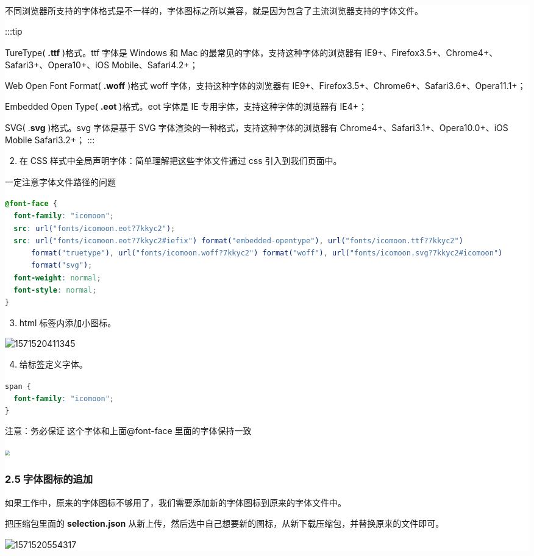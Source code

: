 不同浏览器所支持的字体格式是不一样的，字体图标之所以兼容，就是因为包含了主流浏览器支持的字体文件。

:::tip

TureType( **.ttf** )格式。ttf 字体是 Windows 和 Mac 的最常见的字体，支持这种字体的浏览器有 IE9+、Firefox3.5+、Chrome4+、Safari3+、Opera10+、iOS Mobile、Safari4.2+；

Web Open Font Format( **.woff** )格式 woff 字体，支持这种字体的浏览器有 IE9+、Firefox3.5+、Chrome6+、Safari3.6+、Opera11.1+；

Embedded Open Type( **.eot** )格式。eot 字体是 IE 专用字体，支持这种字体的浏览器有 IE4+；

SVG( .**svg** )格式。svg 字体是基于 SVG 字体渲染的一种格式，支持这种字体的浏览器有 Chrome4+、Safari3.1+、Opera10.0+、iOS Mobile Safari3.2+；
:::

2. 在 CSS 样式中全局声明字体：简单理解把这些字体文件通过 css 引入到我们页面中。

一定注意字体文件路径的问题

```css
@font-face {
  font-family: "icomoon";
  src: url("fonts/icomoon.eot?7kkyc2");
  src: url("fonts/icomoon.eot?7kkyc2#iefix") format("embedded-opentype"), url("fonts/icomoon.ttf?7kkyc2")
      format("truetype"), url("fonts/icomoon.woff?7kkyc2") format("woff"), url("fonts/icomoon.svg?7kkyc2#icomoon")
      format("svg");
  font-weight: normal;
  font-style: normal;
}
```

3. html 标签内添加小图标。

![1571520411345](https://img-blog.csdnimg.cn/img_convert/f282fe211a820f56b14701028e0f033b.png)

4. 给标签定义字体。

```css
span {
  font-family: "icomoon";
}
```

注意：务必保证 这个字体和上面@font-face 里面的字体保持一致

<img src="https://could-img.oss-cn-hangzhou.aliyuncs.com/202209282313737.png" style="zoom:50%;" />

### 2.5 字体图标的追加

如果工作中，原来的字体图标不够用了，我们需要添加新的字体图标到原来的字体文件中。

把压缩包里面的 **selection.json** 从新上传，然后选中自己想要新的图标，从新下载压缩包，并替换原来的文件即可。

![1571520554317](https://img-blog.csdnimg.cn/img_convert/aff8d032a2a22bef37ca3bba0399d00c.png)
